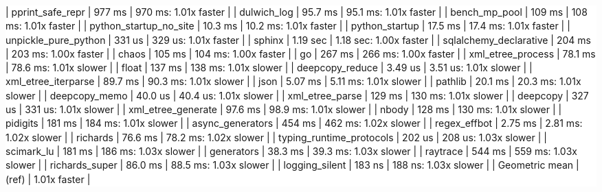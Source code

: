 | pprint_safe_repr         | 977 ms                                                                 | 970 ms: 1.01x faster                                        |
| dulwich_log              | 95.7 ms                                                                | 95.1 ms: 1.01x faster                                       |
| bench_mp_pool            | 109 ms                                                                 | 108 ms: 1.01x faster                                        |
| python_startup_no_site   | 10.3 ms                                                                | 10.2 ms: 1.01x faster                                       |
| python_startup           | 17.5 ms                                                                | 17.4 ms: 1.01x faster                                       |
| unpickle_pure_python     | 331 us                                                                 | 329 us: 1.01x faster                                        |
| sphinx                   | 1.19 sec                                                               | 1.18 sec: 1.00x faster                                      |
| sqlalchemy_declarative   | 204 ms                                                                 | 203 ms: 1.00x faster                                        |
| chaos                    | 105 ms                                                                 | 104 ms: 1.00x faster                                        |
| go                       | 267 ms                                                                 | 266 ms: 1.00x faster                                        |
| xml_etree_process        | 78.1 ms                                                                | 78.6 ms: 1.01x slower                                       |
| float                    | 137 ms                                                                 | 138 ms: 1.01x slower                                        |
| deepcopy_reduce          | 3.49 us                                                                | 3.51 us: 1.01x slower                                       |
| xml_etree_iterparse      | 89.7 ms                                                                | 90.3 ms: 1.01x slower                                       |
| json                     | 5.07 ms                                                                | 5.11 ms: 1.01x slower                                       |
| pathlib                  | 20.1 ms                                                                | 20.3 ms: 1.01x slower                                       |
| deepcopy_memo            | 40.0 us                                                                | 40.4 us: 1.01x slower                                       |
| xml_etree_parse          | 129 ms                                                                 | 130 ms: 1.01x slower                                        |
| deepcopy                 | 327 us                                                                 | 331 us: 1.01x slower                                        |
| xml_etree_generate       | 97.6 ms                                                                | 98.9 ms: 1.01x slower                                       |
| nbody                    | 128 ms                                                                 | 130 ms: 1.01x slower                                        |
| pidigits                 | 181 ms                                                                 | 184 ms: 1.01x slower                                        |
| async_generators         | 454 ms                                                                 | 462 ms: 1.02x slower                                        |
| regex_effbot             | 2.75 ms                                                                | 2.81 ms: 1.02x slower                                       |
| richards                 | 76.6 ms                                                                | 78.2 ms: 1.02x slower                                       |
| typing_runtime_protocols | 202 us                                                                 | 208 us: 1.03x slower                                        |
| scimark_lu               | 181 ms                                                                 | 186 ms: 1.03x slower                                        |
| generators               | 38.3 ms                                                                | 39.3 ms: 1.03x slower                                       |
| raytrace                 | 544 ms                                                                 | 559 ms: 1.03x slower                                        |
| richards_super           | 86.0 ms                                                                | 88.5 ms: 1.03x slower                                       |
| logging_silent           | 183 ns                                                                 | 188 ns: 1.03x slower                                        |
| Geometric mean           | (ref)                                                                  | 1.01x faster                                                |
